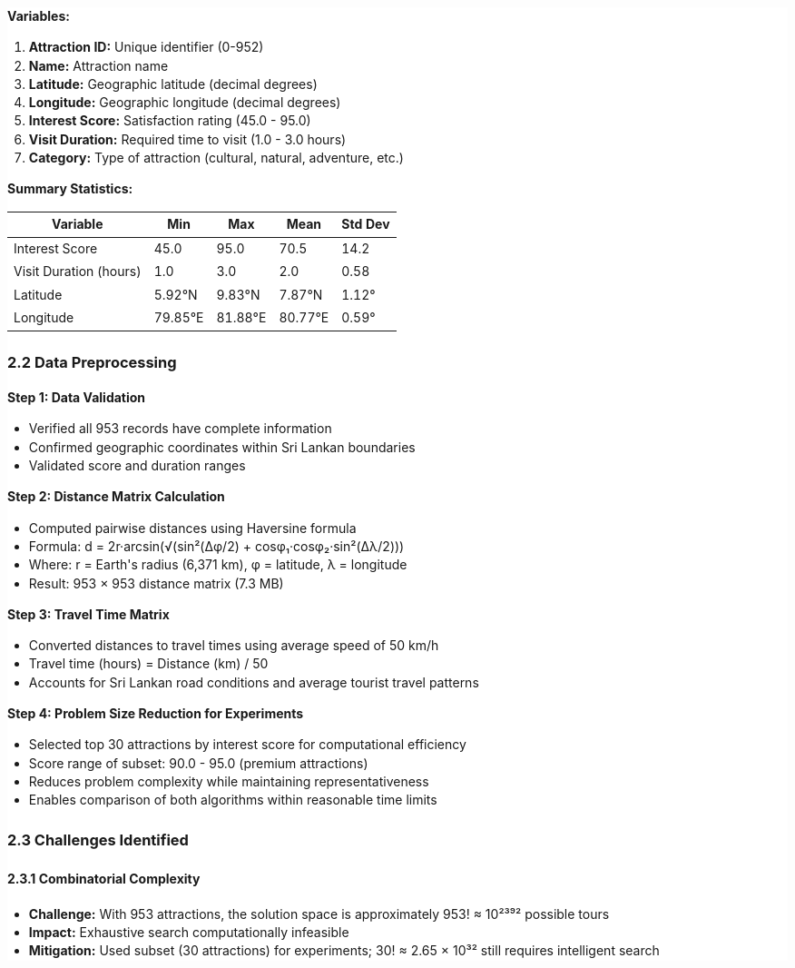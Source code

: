**Variables:**
1. **Attraction ID:** Unique identifier (0-952)
2. **Name:** Attraction name
3. **Latitude:** Geographic latitude (decimal degrees)
4. **Longitude:** Geographic longitude (decimal degrees)
5. **Interest Score:** Satisfaction rating (45.0 - 95.0)
6. **Visit Duration:** Required time to visit (1.0 - 3.0 hours)
7. **Category:** Type of attraction (cultural, natural, adventure, etc.)

**Summary Statistics:**

| Variable | Min | Max | Mean | Std Dev |
|----------|-----|-----|------|---------|
| Interest Score | 45.0 | 95.0 | 70.5 | 14.2 |
| Visit Duration (hours) | 1.0 | 3.0 | 2.0 | 0.58 |
| Latitude | 5.92°N | 9.83°N | 7.87°N | 1.12° |
| Longitude | 79.85°E | 81.88°E | 80.77°E | 0.59° |

### 2.2 Data Preprocessing

**Step 1: Data Validation**
- Verified all 953 records have complete information
- Confirmed geographic coordinates within Sri Lankan boundaries
- Validated score and duration ranges

**Step 2: Distance Matrix Calculation**
- Computed pairwise distances using Haversine formula
- Formula: d = 2r·arcsin(√(sin²(Δφ/2) + cosφ₁·cosφ₂·sin²(Δλ/2)))
- Where: r = Earth's radius (6,371 km), φ = latitude, λ = longitude
- Result: 953 × 953 distance matrix (7.3 MB)

**Step 3: Travel Time Matrix**
- Converted distances to travel times using average speed of 50 km/h
- Travel time (hours) = Distance (km) / 50
- Accounts for Sri Lankan road conditions and average tourist travel patterns

**Step 4: Problem Size Reduction for Experiments**
- Selected top 30 attractions by interest score for computational efficiency
- Score range of subset: 90.0 - 95.0 (premium attractions)
- Reduces problem complexity while maintaining representativeness
- Enables comparison of both algorithms within reasonable time limits

### 2.3 Challenges Identified

#### 2.3.1 Combinatorial Complexity
- **Challenge:** With 953 attractions, the solution space is approximately 953! ≈ 10²³⁹² possible tours
- **Impact:** Exhaustive search computationally infeasible
- **Mitigation:** Used subset (30 attractions) for experiments; 30! ≈ 2.65 × 10³² still requires intelligent search
